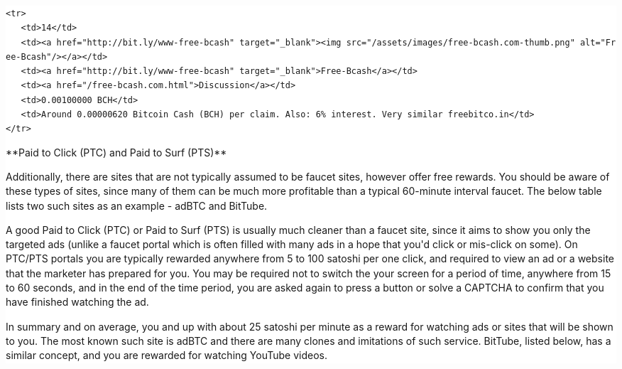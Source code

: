     <tr>
       <td>14</td>
       <td><a href="http://bit.ly/www-free-bcash" target="_blank"><img src="/assets/images/free-bcash.com-thumb.png" alt="Free-Bcash"/></a></td>
       <td><a href="http://bit.ly/www-free-bcash" target="_blank">Free-Bcash</a></td>
       <td><a href="/free-bcash.com.html">Discussion</a></td>
       <td>0.00100000 BCH</td>
       <td>Around 0.00000620 Bitcoin Cash (BCH) per claim. Also: 6% interest. Very similar freebitco.in</td>
    </tr>

 </table>
</div>

<p> </p>
**Paid to Click (PTC) and Paid to Surf (PTS)**

Additionally, there are sites that are not typically assumed to be faucet sites, however offer free rewards. You should be aware of these types of sites, since many of them can be much more profitable than a typical 60-minute interval faucet. The below table lists two such sites as an example - adBTC and BitTube.

A good Paid to Click (PTC) or Paid to Surf (PTS) is usually much cleaner than a faucet site, since it aims to show you only the targeted ads (unlike a faucet portal which is often filled with many ads in a hope that you'd click or mis-click on some). On PTC/PTS portals you are typically rewarded anywhere from 5 to 100 satoshi per one click, and required to view an ad or a website that the marketer has prepared for you. You may be required not to switch the your screen for a period of time, anywhere from 15 to 60 seconds, and in the end of the time period, you are asked again to press a button or solve a CAPTCHA to confirm that you have finished watching the ad.

In summary and on average, you and up with about 25 satoshi per minute as a reward for watching ads or sites that will be shown to you. The most known such site is adBTC and there are many clones and imitations of such service. BitTube, listed below, has a similar concept, and you are rewarded for watching YouTube videos.
